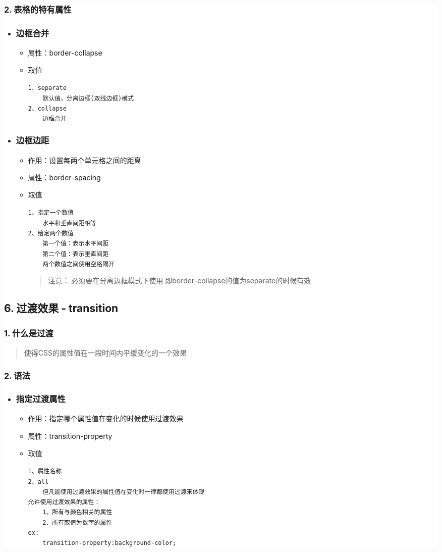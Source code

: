 ### 2. 表格的特有属性

+ ### 边框合并

  + 属性：border-collapse

  + 取值

    ```
    1、separate
    	默认值，分离边框(双线边框)模式
    2、collapse
    	边框合并
    ```

+ ### 边框边距

  + 作用：设置每两个单元格之间的距离

  + 属性：border-spacing

  + 取值

    ```
    1、指定一个数值
    	水平和垂直间距相等
    2、给定两个数值
    	第一个值：表示水平间距
    	第二个值：表示垂直间距
    	两个数值之间使用空格隔开
    ```

    >注意：
    >	必须要在分离边框模式下使用
    >	即border-collapse的值为separate的时候有效

## 6. 过渡效果 - transition

### 1. 什么是过渡

> 使得CSS的属性值在一段时间内平缓变化的一个效果

### 2. 语法

+ ### 指定过渡属性

  + 作用：指定哪个属性值在变化的时候使用过渡效果

  + 属性：transition-property

  + 取值

    ```
    1、属性名称
    2、all
    	但凡能使用过渡效果的属性值在变化时一律都使用过渡来体现
    允许使用过渡效果的属性：
    	1、所有与颜色相关的属性
    	2、所有取值为数字的属性
    ex:
    	transition-property:background-color;
    ```
